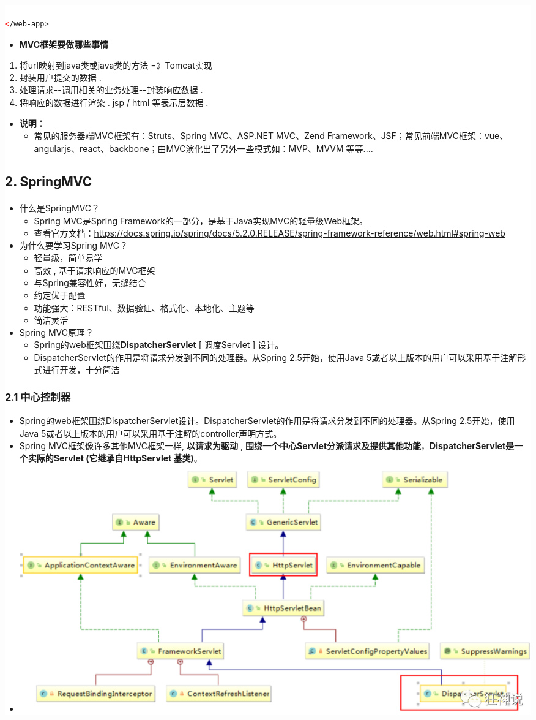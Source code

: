 ```xml

</web-app>
```

- **MVC框架要做哪些事情**

1. 将url映射到java类或java类的方法 =》Tomcat实现
2. 封装用户提交的数据 .
3. 处理请求--调用相关的业务处理--封装响应数据 .
4. 将响应的数据进行渲染 . jsp / html 等表示层数据 .

- **说明：**
  - 常见的服务器端MVC框架有：Struts、Spring MVC、ASP.NET MVC、Zend Framework、JSF；常见前端MVC框架：vue、angularjs、react、backbone；由MVC演化出了另外一些模式如：MVP、MVVM 等等....

## 2. SpringMVC

- 什么是SpringMVC？
  - Spring MVC是Spring Framework的一部分，是基于Java实现MVC的轻量级Web框架。
  - 查看官方文档：https://docs.spring.io/spring/docs/5.2.0.RELEASE/spring-framework-reference/web.html#spring-web
- 为什么要学习Spring MVC？
  - 轻量级，简单易学
  - 高效 , 基于请求响应的MVC框架
  - 与Spring兼容性好，无缝结合
  - 约定优于配置
  - 功能强大：RESTful、数据验证、格式化、本地化、主题等
  - 简洁灵活
- Spring MVC原理？
  - Spring的web框架围绕**DispatcherServlet** [ 调度Servlet ] 设计。
  - DispatcherServlet的作用是将请求分发到不同的处理器。从Spring 2.5开始，使用Java 5或者以上版本的用户可以采用基于注解形式进行开发，十分简洁

### 2.1 中心控制器

- Spring的web框架围绕DispatcherServlet设计。DispatcherServlet的作用是将请求分发到不同的处理器。从Spring 2.5开始，使用Java 5或者以上版本的用户可以采用基于注解的controller声明方式。
- Spring MVC框架像许多其他MVC框架一样, **以请求为驱动** , **围绕一个中心Servlet分派请求及提供其他功能**，**DispatcherServlet是一个实际的Servlet (它继承自HttpServlet 基类)**。
- ![image-20211108134623025](1_SpringMVC基础.assets/image-20211108134623025.png)
